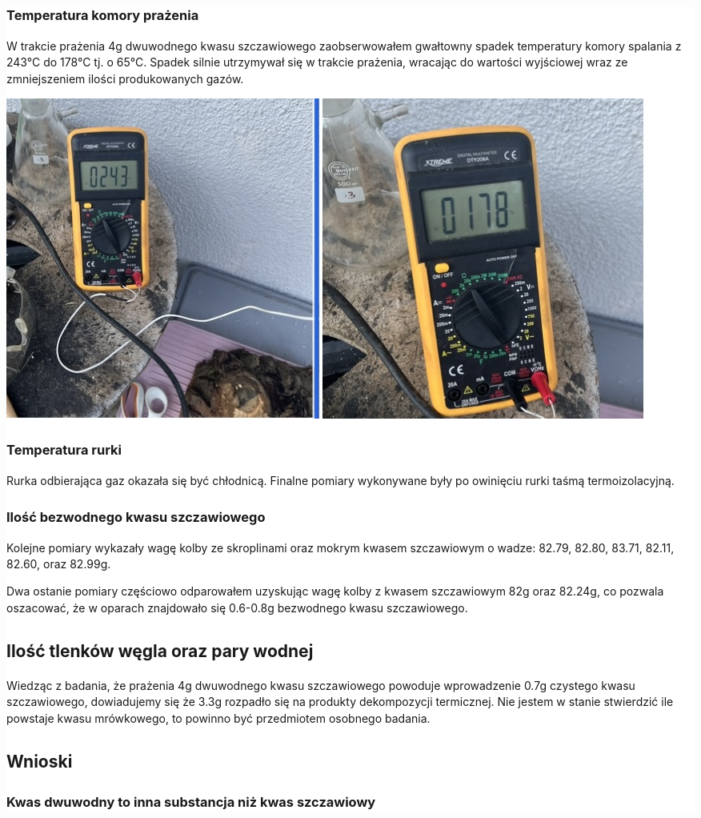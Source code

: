 ### Temperatura komory prażenia

W trakcie prażenia 4g dwuwodnego kwasu szczawiowego zaobserwowałem gwałtowny spadek temperatury komory spalania z 243°C do 178°C tj. o 65°C. Spadek silnie utrzymywał się w trakcie prażenia, wracając do wartości wyjściowej wraz ze zmniejszeniem ilości produkowanych gazów.

![temp_drop](images/243_178.jpg)

### Temperatura rurki

Rurka odbierająca gaz okazała się być chłodnicą. Finalne pomiary wykonywane były po owinięciu rurki taśmą termoizolacyjną.

### Ilość bezwodnego kwasu szczawiowego

Kolejne pomiary wykazały wagę kolby ze skroplinami oraz mokrym kwasem szczawiowym o wadze: 82.79, 82.80, 83.71, 82.11, 82.60, oraz 82.99g.

Dwa ostanie pomiary częściowo odparowałem uzyskując wagę kolby z kwasem szczawiowym 82g oraz 82.24g, co pozwala oszacować, że w oparach znajdowało się 0.6-0.8g bezwodnego kwasu szczawiowego.

## Ilość tlenków węgla oraz pary wodnej

Wiedząc z badania, że prażenia 4g dwuwodnego kwasu szczawiowego powoduje wprowadzenie 0.7g czystego kwasu szczawiowego, dowiadujemy się że 3.3g rozpadło się na produkty dekompozycji termicznej. Nie jestem w stanie stwierdzić ile powstaje kwasu mrówkowego, to powinno być przedmiotem osobnego badania.

## Wnioski

### Kwas dwuwodny to inna substancja niż kwas szczawiowy
